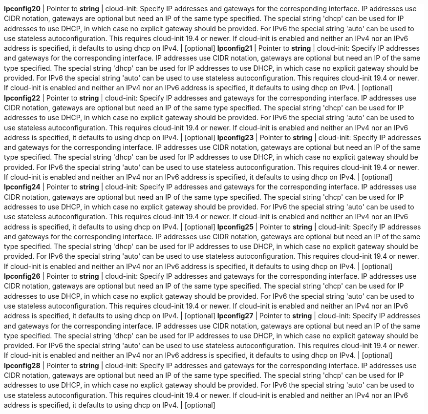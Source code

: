 **Ipconfig20** | Pointer to **string** | cloud-init: Specify IP addresses and gateways for the corresponding interface.  IP addresses use CIDR notation, gateways are optional but need an IP of the same type specified.  The special string &#39;dhcp&#39; can be used for IP addresses to use DHCP, in which case no explicit gateway should be provided. For IPv6 the special string &#39;auto&#39; can be used to use stateless autoconfiguration. This requires cloud-init 19.4 or newer.  If cloud-init is enabled and neither an IPv4 nor an IPv6 address is specified, it defaults to using dhcp on IPv4.  | [optional] 
**Ipconfig21** | Pointer to **string** | cloud-init: Specify IP addresses and gateways for the corresponding interface.  IP addresses use CIDR notation, gateways are optional but need an IP of the same type specified.  The special string &#39;dhcp&#39; can be used for IP addresses to use DHCP, in which case no explicit gateway should be provided. For IPv6 the special string &#39;auto&#39; can be used to use stateless autoconfiguration. This requires cloud-init 19.4 or newer.  If cloud-init is enabled and neither an IPv4 nor an IPv6 address is specified, it defaults to using dhcp on IPv4.  | [optional] 
**Ipconfig22** | Pointer to **string** | cloud-init: Specify IP addresses and gateways for the corresponding interface.  IP addresses use CIDR notation, gateways are optional but need an IP of the same type specified.  The special string &#39;dhcp&#39; can be used for IP addresses to use DHCP, in which case no explicit gateway should be provided. For IPv6 the special string &#39;auto&#39; can be used to use stateless autoconfiguration. This requires cloud-init 19.4 or newer.  If cloud-init is enabled and neither an IPv4 nor an IPv6 address is specified, it defaults to using dhcp on IPv4.  | [optional] 
**Ipconfig23** | Pointer to **string** | cloud-init: Specify IP addresses and gateways for the corresponding interface.  IP addresses use CIDR notation, gateways are optional but need an IP of the same type specified.  The special string &#39;dhcp&#39; can be used for IP addresses to use DHCP, in which case no explicit gateway should be provided. For IPv6 the special string &#39;auto&#39; can be used to use stateless autoconfiguration. This requires cloud-init 19.4 or newer.  If cloud-init is enabled and neither an IPv4 nor an IPv6 address is specified, it defaults to using dhcp on IPv4.  | [optional] 
**Ipconfig24** | Pointer to **string** | cloud-init: Specify IP addresses and gateways for the corresponding interface.  IP addresses use CIDR notation, gateways are optional but need an IP of the same type specified.  The special string &#39;dhcp&#39; can be used for IP addresses to use DHCP, in which case no explicit gateway should be provided. For IPv6 the special string &#39;auto&#39; can be used to use stateless autoconfiguration. This requires cloud-init 19.4 or newer.  If cloud-init is enabled and neither an IPv4 nor an IPv6 address is specified, it defaults to using dhcp on IPv4.  | [optional] 
**Ipconfig25** | Pointer to **string** | cloud-init: Specify IP addresses and gateways for the corresponding interface.  IP addresses use CIDR notation, gateways are optional but need an IP of the same type specified.  The special string &#39;dhcp&#39; can be used for IP addresses to use DHCP, in which case no explicit gateway should be provided. For IPv6 the special string &#39;auto&#39; can be used to use stateless autoconfiguration. This requires cloud-init 19.4 or newer.  If cloud-init is enabled and neither an IPv4 nor an IPv6 address is specified, it defaults to using dhcp on IPv4.  | [optional] 
**Ipconfig26** | Pointer to **string** | cloud-init: Specify IP addresses and gateways for the corresponding interface.  IP addresses use CIDR notation, gateways are optional but need an IP of the same type specified.  The special string &#39;dhcp&#39; can be used for IP addresses to use DHCP, in which case no explicit gateway should be provided. For IPv6 the special string &#39;auto&#39; can be used to use stateless autoconfiguration. This requires cloud-init 19.4 or newer.  If cloud-init is enabled and neither an IPv4 nor an IPv6 address is specified, it defaults to using dhcp on IPv4.  | [optional] 
**Ipconfig27** | Pointer to **string** | cloud-init: Specify IP addresses and gateways for the corresponding interface.  IP addresses use CIDR notation, gateways are optional but need an IP of the same type specified.  The special string &#39;dhcp&#39; can be used for IP addresses to use DHCP, in which case no explicit gateway should be provided. For IPv6 the special string &#39;auto&#39; can be used to use stateless autoconfiguration. This requires cloud-init 19.4 or newer.  If cloud-init is enabled and neither an IPv4 nor an IPv6 address is specified, it defaults to using dhcp on IPv4.  | [optional] 
**Ipconfig28** | Pointer to **string** | cloud-init: Specify IP addresses and gateways for the corresponding interface.  IP addresses use CIDR notation, gateways are optional but need an IP of the same type specified.  The special string &#39;dhcp&#39; can be used for IP addresses to use DHCP, in which case no explicit gateway should be provided. For IPv6 the special string &#39;auto&#39; can be used to use stateless autoconfiguration. This requires cloud-init 19.4 or newer.  If cloud-init is enabled and neither an IPv4 nor an IPv6 address is specified, it defaults to using dhcp on IPv4.  | [optional] 